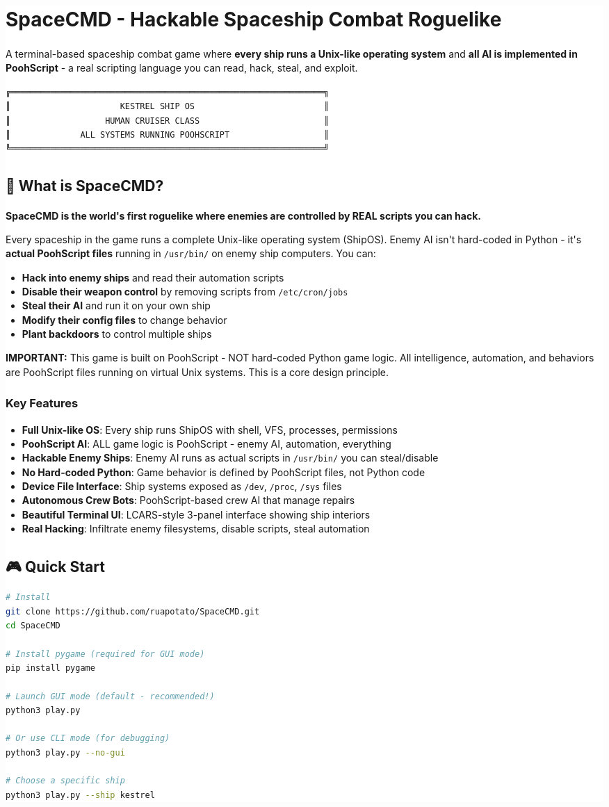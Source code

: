 # SpaceCMD - Hackable Spaceship Combat Roguelike

A terminal-based spaceship combat game where **every ship runs a Unix-like operating system** and **all AI is implemented in PoohScript** - a real scripting language you can read, hack, steal, and exploit.

```
╔═══════════════════════════════════════════════════════════════╗
║                      KESTREL SHIP OS                          ║
║                   HUMAN CRUISER CLASS                         ║
║              ALL SYSTEMS RUNNING POOHSCRIPT                   ║
╚═══════════════════════════════════════════════════════════════╝
```

## 🚀 What is SpaceCMD?

**SpaceCMD is the world's first roguelike where enemies are controlled by REAL scripts you can hack.**

Every spaceship in the game runs a complete Unix-like operating system (ShipOS). Enemy AI isn't hard-coded in Python - it's **actual PoohScript files** running in `/usr/bin/` on enemy ship computers. You can:

- **Hack into enemy ships** and read their automation scripts
- **Disable their weapon control** by removing scripts from `/etc/cron/jobs`
- **Steal their AI** and run it on your own ship
- **Modify their config files** to change behavior
- **Plant backdoors** to control multiple ships

**IMPORTANT:** This game is built on PoohScript - NOT hard-coded Python game logic. All intelligence, automation, and behaviors are PoohScript files running on virtual Unix systems. This is a core design principle.

### Key Features

- **Full Unix-like OS**: Every ship runs ShipOS with shell, VFS, processes, permissions
- **PoohScript AI**: ALL game logic is PoohScript - enemy AI, automation, everything
- **Hackable Enemy Ships**: Enemy AI runs as actual scripts in `/usr/bin/` you can steal/disable
- **No Hard-coded Python**: Game behavior is defined by PoohScript files, not Python code
- **Device File Interface**: Ship systems exposed as `/dev`, `/proc`, `/sys` files
- **Autonomous Crew Bots**: PoohScript-based crew AI that manage repairs
- **Beautiful Terminal UI**: LCARS-style 3-panel interface showing ship interiors
- **Real Hacking**: Infiltrate enemy filesystems, disable scripts, steal automation

## 🎮 Quick Start

```bash
# Install
git clone https://github.com/ruapotato/SpaceCMD.git
cd SpaceCMD

# Install pygame (required for GUI mode)
pip install pygame

# Launch GUI mode (default - recommended!)
python3 play.py

# Or use CLI mode (for debugging)
python3 play.py --no-gui

# Choose a specific ship
python3 play.py --ship kestrel
```
